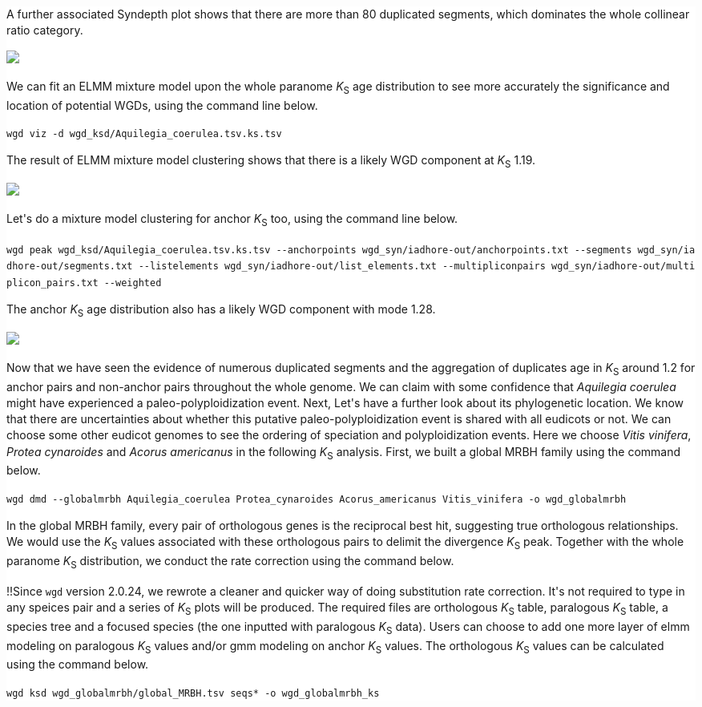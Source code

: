 A further associated Syndepth plot shows that there are more than 80 duplicated segments, which dominates the whole collinear ratio category.

![](data/Syndepth.svg)

We can fit an ELMM mixture model upon the whole paranome *K*<sub>S</sub> age distribution to see more accurately the significance and location of potential WGDs, using the command line below.

```
wgd viz -d wgd_ksd/Aquilegia_coerulea.tsv.ks.tsv
```

The result of ELMM mixture model clustering shows that there is a likely WGD component at *K*<sub>S</sub> 1.19.

![](data/elmm_Aquilegia_coerulea.tsv.ks.tsv_best_models_weighted.svg)

Let's do a mixture model clustering for anchor *K*<sub>S</sub> too, using the command line below.

```
wgd peak wgd_ksd/Aquilegia_coerulea.tsv.ks.tsv --anchorpoints wgd_syn/iadhore-out/anchorpoints.txt --segments wgd_syn/iadhore-out/segments.txt --listelements wgd_syn/iadhore-out/list_elements.txt --multipliconpairs wgd_syn/iadhore-out/multiplicon_pairs.txt --weighted
```

The anchor *K*<sub>S</sub> age distribution also has a likely WGD component with mode 1.28.

![](data/Original_AnchorKs_GMM_Component3_node_weighted_Lognormal.svg)

Now that we have seen the evidence of numerous duplicated segments and the aggregation of duplicates age in *K*<sub>S</sub> around 1.2 for anchor pairs and non-anchor pairs throughout the whole genome. We can claim with some confidence that *Aquilegia coerulea* might have experienced a paleo-polyploidization event. Next, Let's have a further look about its phylogenetic location. We know that there are uncertainties about whether this putative paleo-polyploidization event is shared with all eudicots or not. We can choose some other eudicot genomes to see the ordering of speciation and polyploidization events. Here we choose *Vitis vinifera*, *Protea cynaroides* and *Acorus americanus* in the following *K*<sub>S</sub> analysis. First, we built a global MRBH family using the command below.

```
wgd dmd --globalmrbh Aquilegia_coerulea Protea_cynaroides Acorus_americanus Vitis_vinifera -o wgd_globalmrbh
```

In the global MRBH family, every pair of orthologous genes is the reciprocal best hit, suggesting true orthologous relationships. We would use the *K*<sub>S</sub> values associated with these orthologous pairs to delimit the divergence *K*<sub>S</sub> peak. Together with the whole paranome *K*<sub>S</sub> distribution, we conduct the rate correction using the command below.

!!Since `wgd` version 2.0.24, we rewrote a cleaner and quicker way of doing substitution rate correction. It's not required to type in any speices pair and a series of *K*<sub>S</sub> plots will be produced. The required files are orthologous *K*<sub>S</sub> table, paralogous *K*<sub>S</sub> table, a species tree and a focused species (the one inputted with paralogous *K*<sub>S</sub> data). Users can choose to add one more layer of elmm modeling on paralogous *K*<sub>S</sub> values and/or gmm modeling on anchor *K*<sub>S</sub> values. The orthologous *K*<sub>S</sub> values can be calculated using the command below.

```
wgd ksd wgd_globalmrbh/global_MRBH.tsv seqs* -o wgd_globalmrbh_ks
```
